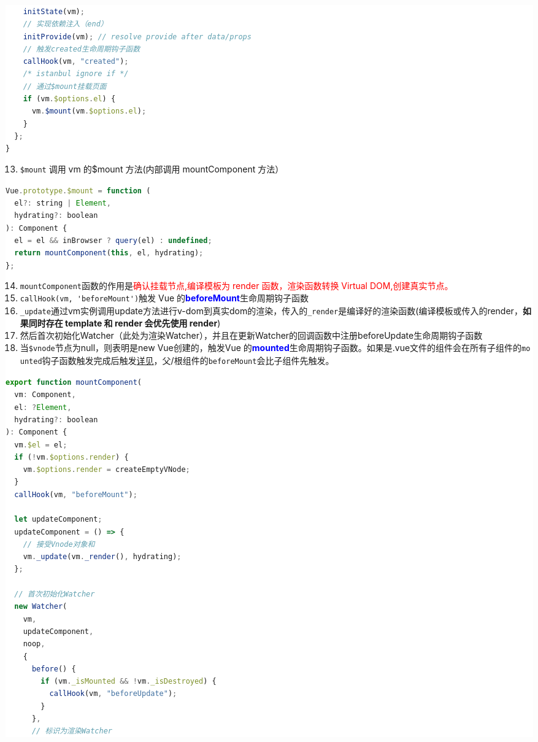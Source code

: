 ```javascript
    initState(vm);
    // 实现依赖注入（end）
    initProvide(vm); // resolve provide after data/props
    // 触发created生命周期钩子函数
    callHook(vm, "created");
    /* istanbul ignore if */
    // 通过$mount挂载页面
    if (vm.$options.el) {
      vm.$mount(vm.$options.el);
    }
  };
}
```


13. `$mount` 调用 vm 的$mount 方法(内部调用 mountComponent 方法）

```javascript
Vue.prototype.$mount = function (
  el?: string | Element,
  hydrating?: boolean
): Component {
  el = el && inBrowser ? query(el) : undefined;
  return mountComponent(this, el, hydrating);
};
```

14. `mountComponent`函数的作用是<font color=red>确认挂载节点,编译模板为 render 函数，渲染函数转换 Virtual DOM,创建真实节点。</font>
15. `callHook(vm, 'beforeMount')`触发 Vue 的<font color=blue>**beforeMount**</font>生命周期钩子函数
16. ``_update``通过vm实例调用update方法进行v-dom到真实dom的渲染，传入的``_render``是编译好的渲染函数(编译模板或传入的render，**如果同时存在 template 和 render 会优先使用 render**)
17.  然后首次初始化Watcher（此处为渲染Watcher），并且在更新Watcher的回调函数中注册beforeUpdate生命周期钩子函数
18. 当``$vnode``节点为null，则表明是new Vue创建的，触发Vue 的<font color=blue>**mounted**</font>生命周期钩子函数。如果是.vue文件的组件会在所有子组件的``mounted``钩子函数触发完成后触发[详见](https://ustbhuangyi.github.io/vue-analysis/v2/components/lifecycle.html#beforemount-mounted)，父/根组件的``beforeMount``会比子组件先触发。

```javascript
export function mountComponent(
  vm: Component,
  el: ?Element,
  hydrating?: boolean
): Component {
  vm.$el = el;
  if (!vm.$options.render) {
    vm.$options.render = createEmptyVNode;
  }
  callHook(vm, "beforeMount");

  let updateComponent;
  updateComponent = () => {
    // 接受Vnode对象和
    vm._update(vm._render(), hydrating);
  };

  // 首次初始化Watcher
  new Watcher(
    vm,
    updateComponent,
    noop,
    {
      before() {
        if (vm._isMounted && !vm._isDestroyed) {
          callHook(vm, "beforeUpdate");
        }
      },
      // 标识为渲染Watcher
```